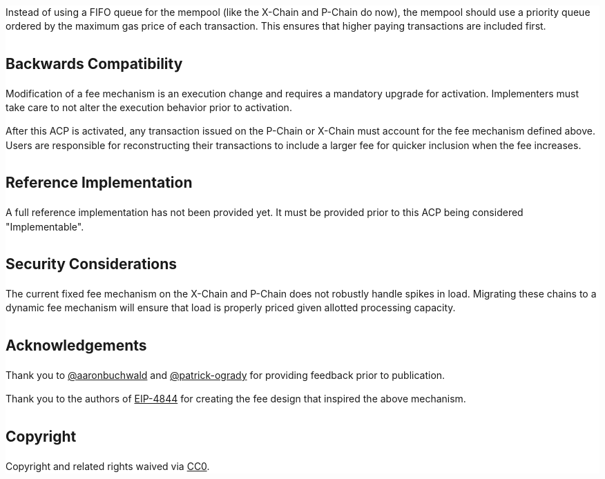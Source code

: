 Instead of using a FIFO queue for the mempool (like the X-Chain and P-Chain do now), the mempool should use a priority queue ordered by the maximum gas price of each transaction. This ensures that higher paying transactions are included first.

## Backwards Compatibility

Modification of a fee mechanism is an execution change and requires a mandatory upgrade for activation. Implementers must take care to not alter the execution behavior prior to activation.

After this ACP is activated, any transaction issued on the P-Chain or X-Chain must account for the fee mechanism defined above. Users are responsible for reconstructing their transactions to include a larger fee for quicker inclusion when the fee increases.

## Reference Implementation

A full reference implementation has not been provided yet. It must be provided prior to this ACP being considered "Implementable".

## Security Considerations

The current fixed fee mechanism on the X-Chain and P-Chain does not robustly handle spikes in load. Migrating these chains to a dynamic fee mechanism will ensure that load is properly priced given allotted processing capacity.

## Acknowledgements

Thank you to [@aaronbuchwald](https://github.com/aaronbuchwald) and [@patrick-ogrady](https://github.com/patrick-ogrady) for providing feedback prior to publication.

Thank you to the authors of [EIP-4844](https://github.com/ethereum/EIPs/blob/master/EIPS/eip-4844.md) for creating the fee design that inspired the above mechanism.

## Copyright

Copyright and related rights waived via [CC0](https://creativecommons.org/publicdomain/zero/1.0/).
